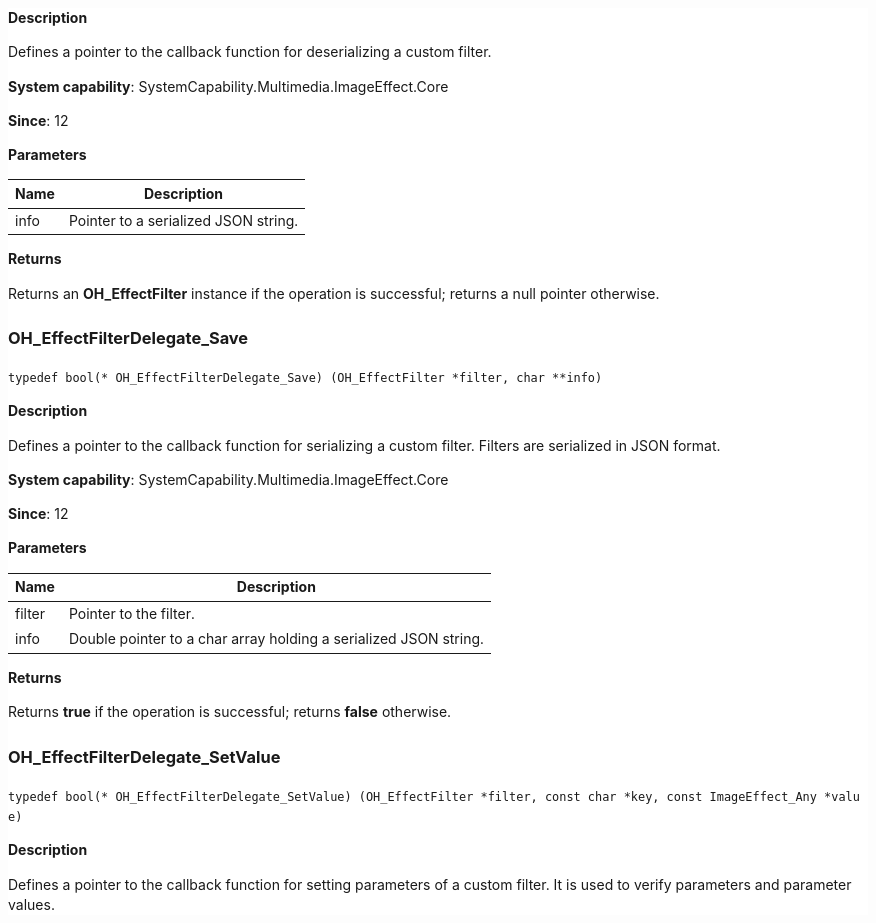 **Description**

Defines a pointer to the callback function for deserializing a custom filter.

**System capability**: SystemCapability.Multimedia.ImageEffect.Core

**Since**: 12

**Parameters**

| Name| Description| 
| -------- | -------- |
| info | Pointer to a serialized JSON string.| 

**Returns**

Returns an **OH_EffectFilter** instance if the operation is successful; returns a null pointer otherwise.


### OH_EffectFilterDelegate_Save

```
typedef bool(* OH_EffectFilterDelegate_Save) (OH_EffectFilter *filter, char **info)
```

**Description**

Defines a pointer to the callback function for serializing a custom filter. Filters are serialized in JSON format.

**System capability**: SystemCapability.Multimedia.ImageEffect.Core

**Since**: 12

**Parameters**

| Name| Description| 
| -------- | -------- |
| filter | Pointer to the filter.| 
| info | Double pointer to a char array holding a serialized JSON string.| 

**Returns**

Returns **true** if the operation is successful; returns **false** otherwise.


### OH_EffectFilterDelegate_SetValue

```
typedef bool(* OH_EffectFilterDelegate_SetValue) (OH_EffectFilter *filter, const char *key, const ImageEffect_Any *value)
```

**Description**

Defines a pointer to the callback function for setting parameters of a custom filter. It is used to verify parameters and parameter values.
